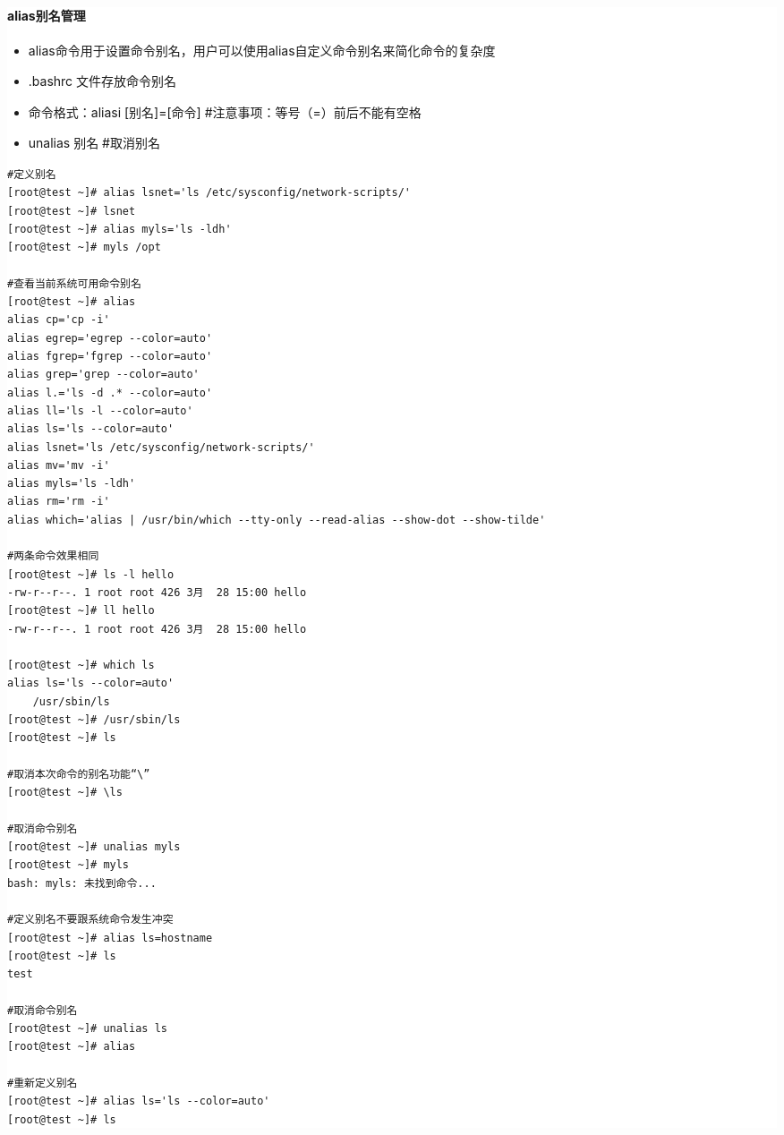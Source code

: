 

#### alias别名管理

- alias命令用于设置命令别名，用户可以使用alias自定义命令别名来简化命令的复杂度
- .bashrc 文件存放命令别名

- 命令格式：aliasi [别名]=[命令]       #注意事项：等号（=）前后不能有空格

- unalias 别名         #取消别名

```shell
#定义别名
[root@test ~]# alias lsnet='ls /etc/sysconfig/network-scripts/'
[root@test ~]# lsnet
[root@test ~]# alias myls='ls -ldh'
[root@test ~]# myls /opt

#查看当前系统可用命令别名
[root@test ~]# alias
alias cp='cp -i'
alias egrep='egrep --color=auto'
alias fgrep='fgrep --color=auto'
alias grep='grep --color=auto'
alias l.='ls -d .* --color=auto'
alias ll='ls -l --color=auto'
alias ls='ls --color=auto'
alias lsnet='ls /etc/sysconfig/network-scripts/'
alias mv='mv -i'
alias myls='ls -ldh'
alias rm='rm -i'
alias which='alias | /usr/bin/which --tty-only --read-alias --show-dot --show-tilde'

#两条命令效果相同
[root@test ~]# ls -l hello
-rw-r--r--. 1 root root 426 3月  28 15:00 hello
[root@test ~]# ll hello
-rw-r--r--. 1 root root 426 3月  28 15:00 hello

[root@test ~]# which ls
alias ls='ls --color=auto'
	/usr/sbin/ls
[root@test ~]# /usr/sbin/ls
[root@test ~]# ls

#取消本次命令的别名功能“\”
[root@test ~]# \ls

#取消命令别名
[root@test ~]# unalias myls
[root@test ~]# myls
bash: myls: 未找到命令...

#定义别名不要跟系统命令发生冲突
[root@test ~]# alias ls=hostname
[root@test ~]# ls
test

#取消命令别名
[root@test ~]# unalias ls
[root@test ~]# alias

#重新定义别名
[root@test ~]# alias ls='ls --color=auto'
[root@test ~]# ls
```
